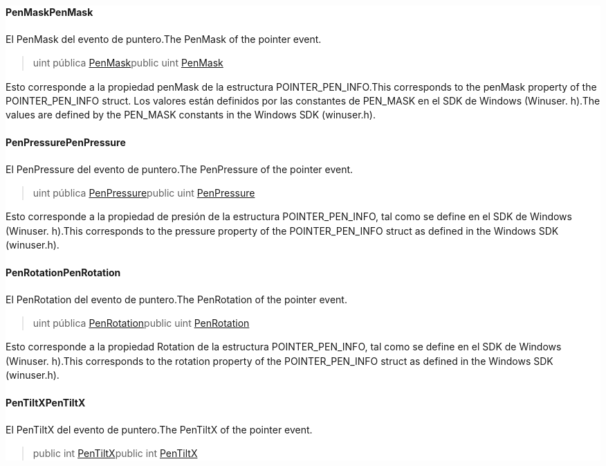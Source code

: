 #### <span data-ttu-id="e3795-205">PenMask</span><span class="sxs-lookup"><span data-stu-id="e3795-205">PenMask</span></span> 

<span data-ttu-id="e3795-206">El PenMask del evento de puntero.</span><span class="sxs-lookup"><span data-stu-id="e3795-206">The PenMask of the pointer event.</span></span>

> <span data-ttu-id="e3795-207">uint pública [PenMask](#penmask)</span><span class="sxs-lookup"><span data-stu-id="e3795-207">public uint [PenMask](#penmask)</span></span>

<span data-ttu-id="e3795-208">Esto corresponde a la propiedad penMask de la estructura POINTER_PEN_INFO.</span><span class="sxs-lookup"><span data-stu-id="e3795-208">This corresponds to the penMask property of the POINTER_PEN_INFO struct.</span></span> <span data-ttu-id="e3795-209">Los valores están definidos por las constantes de PEN_MASK en el SDK de Windows (Winuser. h).</span><span class="sxs-lookup"><span data-stu-id="e3795-209">The values are defined by the PEN_MASK constants in the Windows SDK (winuser.h).</span></span>

#### <span data-ttu-id="e3795-210">PenPressure</span><span class="sxs-lookup"><span data-stu-id="e3795-210">PenPressure</span></span> 

<span data-ttu-id="e3795-211">El PenPressure del evento de puntero.</span><span class="sxs-lookup"><span data-stu-id="e3795-211">The PenPressure of the pointer event.</span></span>

> <span data-ttu-id="e3795-212">uint pública [PenPressure](#penpressure)</span><span class="sxs-lookup"><span data-stu-id="e3795-212">public uint [PenPressure](#penpressure)</span></span>

<span data-ttu-id="e3795-213">Esto corresponde a la propiedad de presión de la estructura POINTER_PEN_INFO, tal como se define en el SDK de Windows (Winuser. h).</span><span class="sxs-lookup"><span data-stu-id="e3795-213">This corresponds to the pressure property of the POINTER_PEN_INFO struct as defined in the Windows SDK (winuser.h).</span></span>

#### <span data-ttu-id="e3795-214">PenRotation</span><span class="sxs-lookup"><span data-stu-id="e3795-214">PenRotation</span></span> 

<span data-ttu-id="e3795-215">El PenRotation del evento de puntero.</span><span class="sxs-lookup"><span data-stu-id="e3795-215">The PenRotation of the pointer event.</span></span>

> <span data-ttu-id="e3795-216">uint pública [PenRotation](#penrotation)</span><span class="sxs-lookup"><span data-stu-id="e3795-216">public uint [PenRotation](#penrotation)</span></span>

<span data-ttu-id="e3795-217">Esto corresponde a la propiedad Rotation de la estructura POINTER_PEN_INFO, tal como se define en el SDK de Windows (Winuser. h).</span><span class="sxs-lookup"><span data-stu-id="e3795-217">This corresponds to the rotation property of the POINTER_PEN_INFO struct as defined in the Windows SDK (winuser.h).</span></span>

#### <span data-ttu-id="e3795-218">PenTiltX</span><span class="sxs-lookup"><span data-stu-id="e3795-218">PenTiltX</span></span> 

<span data-ttu-id="e3795-219">El PenTiltX del evento de puntero.</span><span class="sxs-lookup"><span data-stu-id="e3795-219">The PenTiltX of the pointer event.</span></span>

> <span data-ttu-id="e3795-220">public int [PenTiltX](#pentiltx)</span><span class="sxs-lookup"><span data-stu-id="e3795-220">public int [PenTiltX](#pentiltx)</span></span>

